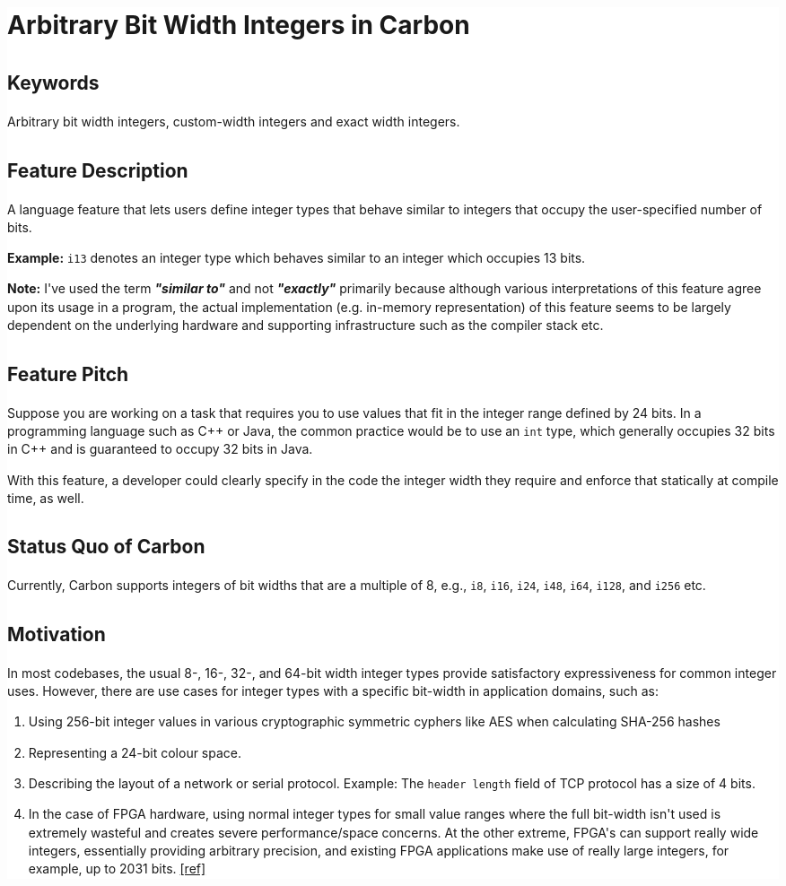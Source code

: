 # Arbitrary Bit Width Integers in Carbon

## Keywords

Arbitrary bit width integers, custom-width integers and exact width integers.

## Feature Description

A language feature that lets users define integer types that behave similar to integers that occupy the user-specified number of bits.

**Example:** `i13` denotes an integer type which behaves similar to an integer which occupies 13 bits.

**Note:** I've used the term **_"similar to"_** and not _**"exactly"**_ primarily because although various interpretations of this feature agree upon its usage in a program, the actual implementation (e.g. in-memory representation) of this feature seems to be largely dependent on the underlying hardware and supporting infrastructure such as the compiler stack etc.

## Feature Pitch

Suppose you are working on a task that requires you to use values that fit in the integer range defined by 24 bits. In a programming language such as C++ or Java, the common practice would be to use an `int` type, which generally occupies 32 bits in C++ and is guaranteed to occupy 32 bits in Java.

With this feature, a developer could clearly specify in the code the integer width they require and enforce that statically at compile time, as well.

## Status Quo of Carbon

Currently, Carbon supports integers of bit widths that are a multiple of 8, e.g., `i8`, `i16`, `i24`, `i48`, `i64`, `i128`, and `i256` etc.

## Motivation

In most codebases, the usual 8-, 16-, 32-, and 64-bit width integer types provide satisfactory expressiveness for common integer uses. However, there are use cases for integer types with a specific bit-width in application domains, such as:

1. Using 256-bit integer values in various cryptographic symmetric cyphers like AES when calculating SHA-256 hashes

2. Representing a 24-bit colour space.

3. Describing the layout of a network or serial protocol. Example: The `header length` field of TCP protocol has a size of 4 bits.

4. In the case of FPGA hardware, using normal integer types for small value ranges where the full bit-width isn't used is extremely wasteful and creates severe performance/space concerns. At the other extreme, FPGA's can support really wide integers, essentially providing arbitrary precision, and existing FPGA applications make use of really large integers, for example, up to 2031 bits. [\[ref\]](https://blog.llvm.org/2020/04/the-new-clang-extint-feature-provides.html)
